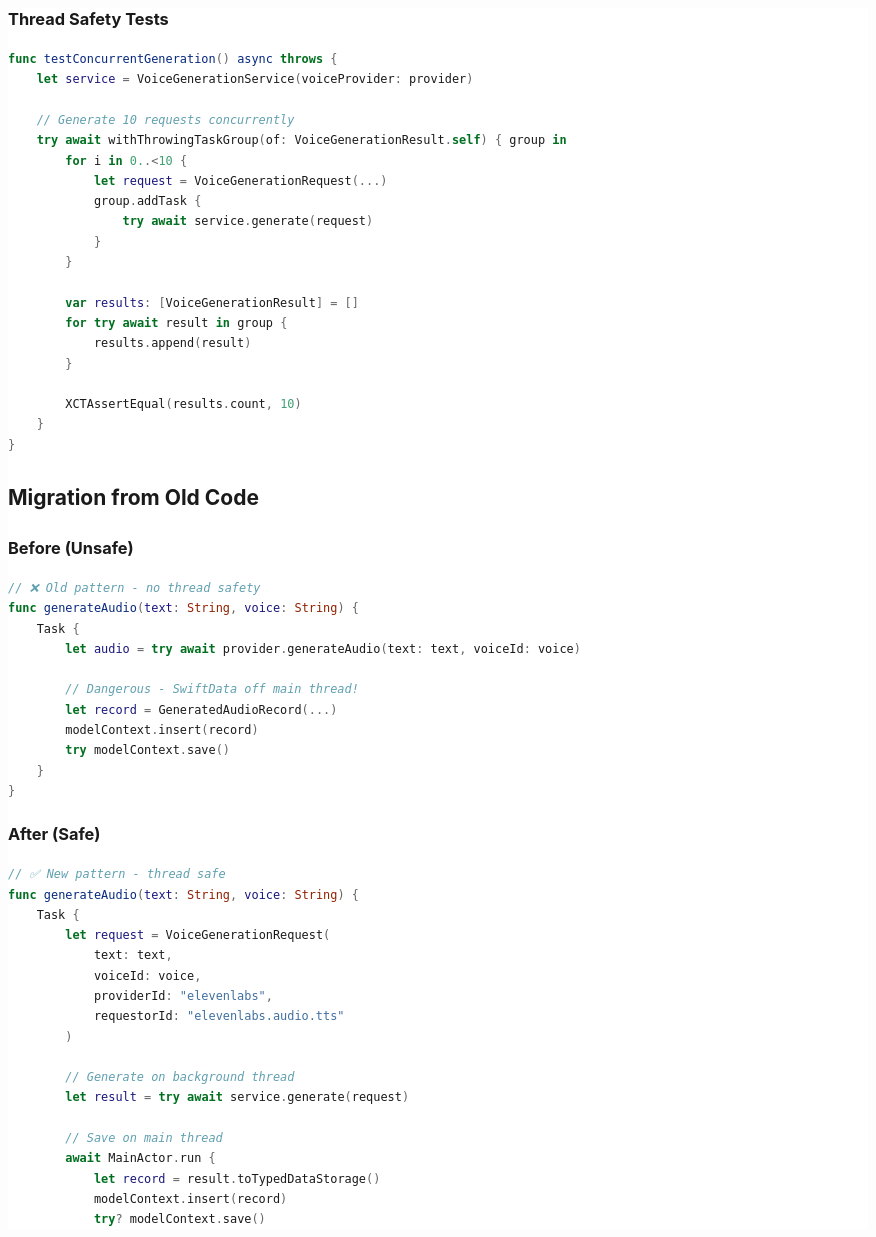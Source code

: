 ### Thread Safety Tests

```swift
func testConcurrentGeneration() async throws {
    let service = VoiceGenerationService(voiceProvider: provider)

    // Generate 10 requests concurrently
    try await withThrowingTaskGroup(of: VoiceGenerationResult.self) { group in
        for i in 0..<10 {
            let request = VoiceGenerationRequest(...)
            group.addTask {
                try await service.generate(request)
            }
        }

        var results: [VoiceGenerationResult] = []
        for try await result in group {
            results.append(result)
        }

        XCTAssertEqual(results.count, 10)
    }
}
```

## Migration from Old Code

### Before (Unsafe)

```swift
// ❌ Old pattern - no thread safety
func generateAudio(text: String, voice: String) {
    Task {
        let audio = try await provider.generateAudio(text: text, voiceId: voice)

        // Dangerous - SwiftData off main thread!
        let record = GeneratedAudioRecord(...)
        modelContext.insert(record)
        try modelContext.save()
    }
}
```

### After (Safe)

```swift
// ✅ New pattern - thread safe
func generateAudio(text: String, voice: String) {
    Task {
        let request = VoiceGenerationRequest(
            text: text,
            voiceId: voice,
            providerId: "elevenlabs",
            requestorId: "elevenlabs.audio.tts"
        )

        // Generate on background thread
        let result = try await service.generate(request)

        // Save on main thread
        await MainActor.run {
            let record = result.toTypedDataStorage()
            modelContext.insert(record)
            try? modelContext.save()
```
